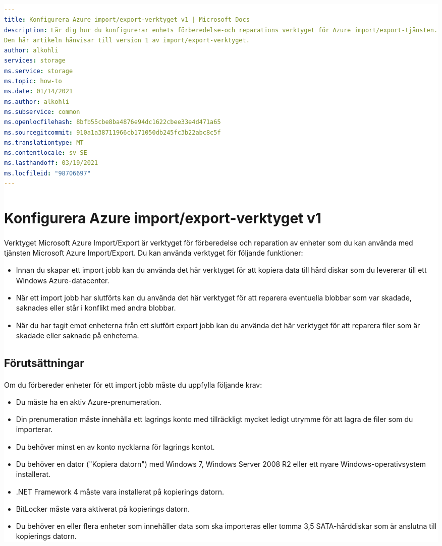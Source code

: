 ```yaml
---
title: Konfigurera Azure import/export-verktyget v1 | Microsoft Docs
description: Lär dig hur du konfigurerar enhets förberedelse-och reparations verktyget för Azure import/export-tjänsten. Den här artikeln hänvisar till version 1 av import/export-verktyget.
author: alkohli
services: storage
ms.service: storage
ms.topic: how-to
ms.date: 01/14/2021
ms.author: alkohli
ms.subservice: common
ms.openlocfilehash: 8bfb55cbe8ba4876e94dc1622cbee33e4d471a65
ms.sourcegitcommit: 910a1a38711966cb171050db245fc3b22abc8c5f
ms.translationtype: MT
ms.contentlocale: sv-SE
ms.lasthandoff: 03/19/2021
ms.locfileid: "98706697"
---
```

# <a name="setting-up-the-azure-importexport-tool-v1"></a>Konfigurera Azure import/export-verktyget v1
Verktyget Microsoft Azure Import/Export är verktyget för förberedelse och reparation av enheter som du kan använda med tjänsten Microsoft Azure Import/Export. Du kan använda verktyget för följande funktioner:  

-   Innan du skapar ett import jobb kan du använda det här verktyget för att kopiera data till hård diskar som du levererar till ett Windows Azure-datacenter.  

-   När ett import jobb har slutförts kan du använda det här verktyget för att reparera eventuella blobbar som var skadade, saknades eller står i konflikt med andra blobbar.  

-   När du har tagit emot enheterna från ett slutfört export jobb kan du använda det här verktyget för att reparera filer som är skadade eller saknade på enheterna.  

## <a name="prerequisites"></a>Förutsättningar  
Om du förbereder enheter för ett import jobb måste du uppfylla följande krav:  

-   Du måste ha en aktiv Azure-prenumeration.  

-   Din prenumeration måste innehålla ett lagrings konto med tillräckligt mycket ledigt utrymme för att lagra de filer som du importerar.  

-   Du behöver minst en av konto nycklarna för lagrings kontot.  

-   Du behöver en dator ("Kopiera datorn") med Windows 7, Windows Server 2008 R2 eller ett nyare Windows-operativsystem installerat.  

-   .NET Framework 4 måste vara installerat på kopierings datorn.  

-   BitLocker måste vara aktiverat på kopierings datorn.  

-   Du behöver en eller flera enheter som innehåller data som ska importeras eller tomma 3,5 SATA-hårddiskar som är anslutna till kopierings datorn.  
